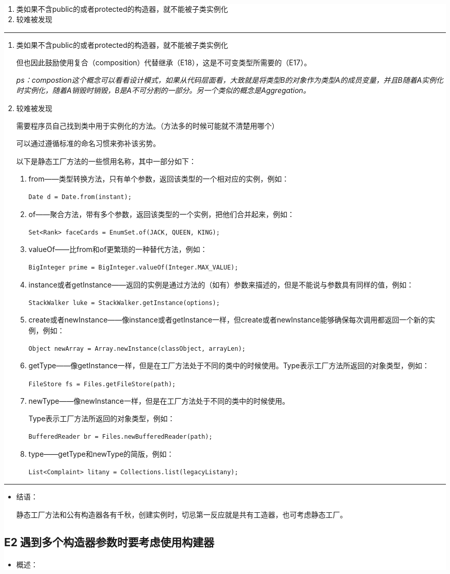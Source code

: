   1. 类如果不含public的或者protected的构造器，就不能被子类实例化
  2. 较难被发现

  ---

  1. 类如果不含public的或者protected的构造器，就不能被子类实例化

     但也因此鼓励使用复合（composition）代替继承（E18），这是不可变类型所需要的（E17）。

     *ps：compostion这个概念可以看看设计模式，如果从代码层面看，大致就是将类型B的对象作为类型A的成员变量，并且B随着A实例化时实例化，随着A销毁时销毁，B是A不可分割的一部分。另一个类似的概念是Aggregation。*

  2. 较难被发现

     需要程序员自己找到类中用于实例化的方法。（方法多的时候可能就不清楚用哪个）

     可以通过遵循标准的命名习惯来弥补该劣势。

     以下是静态工厂方法的一些惯用名称，其中一部分如下：

     1. from——类型转换方法，只有单个参数，返回该类型的一个相对应的实例，例如：

        `Date d = Date.from(instant);`

     2. of——聚合方法，带有多个参数，返回该类型的一个实例，把他们合并起来，例如：

        `Set<Rank> faceCards = EnumSet.of(JACK, QUEEN, KING);`

     3. valueOf——比from和of更繁琐的一种替代方法，例如：

        `BigInteger prime = BigInteger.valueOf(Integer.MAX_VALUE);`

     4. instance或者getInstance——返回的实例是通过方法的（如有）参数来描述的，但是不能说与参数具有同样的值，例如：

        `StackWalker luke = StackWalker.getInstance(options);`

     5. create或者newInstance——像instance或者getInstance一样，但create或者newInstance能够确保每次调用都返回一个新的实例，例如：

        `Object newArray = Array.newInstance(classObject, arrayLen);`

     6. getType——像getInstance一样，但是在工厂方法处于不同的类中的时候使用。Type表示工厂方法所返回的对象类型，例如：

        `FileStore fs = Files.getFileStore(path);`

     7. newType——像newInstance一样，但是在工厂方法处于不同的类中的时候使用。

        Type表示工厂方法所返回的对象类型，例如：

        `BufferedReader br = Files.newBufferedReader(path);`

     8. type——getType和newType的简版，例如：

        `List<Complaint> litany = Collections.list(legacyListany);`

---

- 结语：

  静态工厂方法和公有构造器各有千秋，创建实例时，切忌第一反应就是共有工造器，也可考虑静态工厂。

## E2 遇到多个构造器参数时要考虑使用构建器

- 概述：

